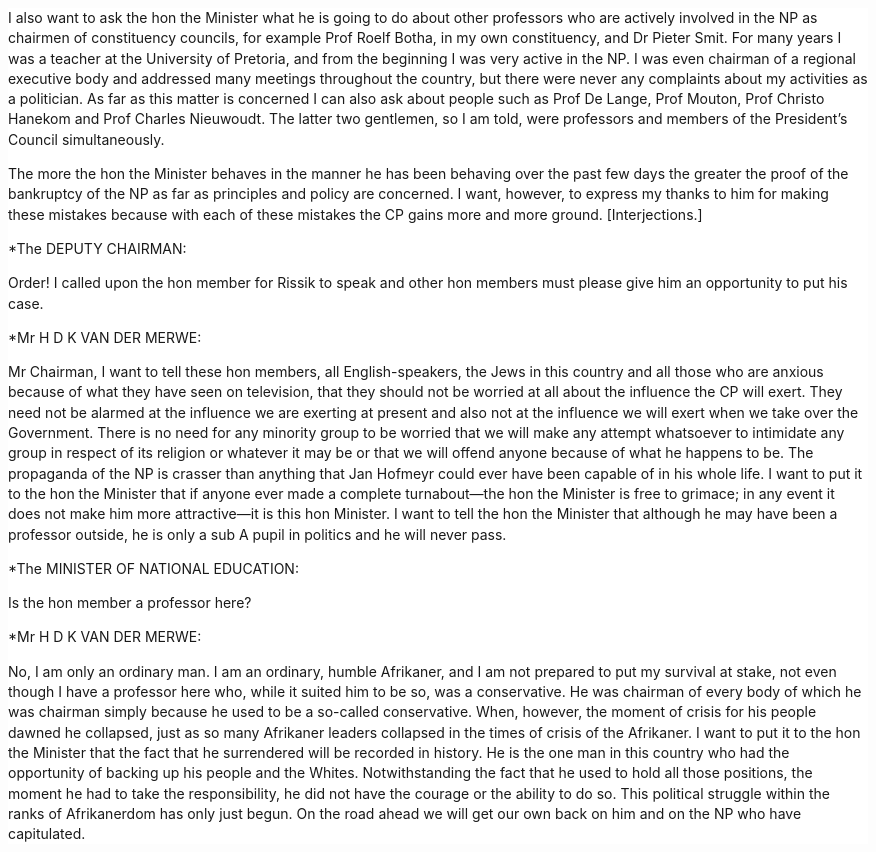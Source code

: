 <p>I also want to ask the hon the Minister <span class="col_475-476" refersTo="page_0249"/>what he is going to do about other professors who are actively involved in the NP as chairmen of constituency councils, for example Prof Roelf Botha, in my own constituency, and Dr Pieter Smit. For many years I was a teacher at the University of Pretoria, and from the beginning I was very active in the NP. I was even chairman of a regional executive body and addressed many meetings throughout the country, but there were never any complaints about my activities as a politician. As far as this matter is concerned I can also ask about people such as Prof De Lange, Prof Mouton, Prof Christo Hanekom and Prof Charles Nieuwoudt. The latter two gentlemen, so I am told, were professors and members of the President&#x2019;s Council simultaneously.</p>

<p>The more the hon the Minister behaves in the manner he has been behaving over the past few days the greater the proof of the bankruptcy of the NP as far as principles and policy are concerned. I want, however, to express my thanks to him for making these mistakes because with each of these mistakes the CP gains more and more ground. [Interjections.]</p>

</speech>

<speech by="#deputy_chairman">

<from>*The <person refersTo="hansard_za">DEPUTY CHAIRMAN</person>:</from>

<p>Order! I called upon the hon member for Rissik to speak and other hon members must please give him an opportunity to put his case.</p>

</speech>

<speech by="#van_der_merwe">

<from>*Mr <person refersTo="hansard_za">H D K VAN DER MERWE</person>:</from>

<p>Mr Chairman, I want to tell these hon members, all English-speakers, the Jews in this country and all those who are anxious because of what they have seen on television, that they should not be worried at all about the influence the CP will exert. They need not be alarmed at the influence we are exerting at present and also not at the influence we will exert when we take over the Government. There is no need for any minority group to be worried that we will make any attempt whatsoever to intimidate any group in respect of its religion or whatever it may be or that we will offend anyone because of what he happens to be. The propaganda of the NP is crasser than anything that Jan Hofmeyr could ever have been capable of in his whole life. I want to put it to the hon the Minister that if anyone ever made a complete turnabout&#x2014;the hon the Minister is free to grimace; in any event it does not make him more attractive&#x2014;it is this hon Minister. I want to tell the hon the Minister that although he may have been a professor outside, he is only a sub A pupil in politics and he will never pass.</p>

</speech>

<speech by="#minister_of_national_education">

<from>*The <person refersTo="hansard_za">MINISTER OF NATIONAL EDUCATION</person>:</from>

<p>Is the hon member a professor here?</p>

</speech>

<speech by="#van_der_merwe">

<from>*Mr <person refersTo="hansard_za">H D K VAN DER MERWE</person>:</from>

<p>No, I am only an ordinary man. I am an ordinary, humble Afrikaner, and I am not prepared to put my survival at stake, not even though I have a professor here who, while it suited him to be so, was a conservative. He was chairman of every body of which he was chairman simply because he used to be a so-called conservative. When, however, the moment of crisis for his people dawned he collapsed, just as so many Afrikaner leaders collapsed in the times of crisis of the Afrikaner. I want to put it to the hon the Minister that the fact that he surrendered will be recorded in history. He is the one man in this country who had the opportunity of backing up his people and the Whites. Notwithstanding the fact that he used to hold all those positions, the moment he had to take the responsibility, he did not have the courage or the ability to do so. This political struggle within the ranks of Afrikanerdom has only just begun. On the road ahead we will get our own back on him and on the NP who have capitulated.</p>
